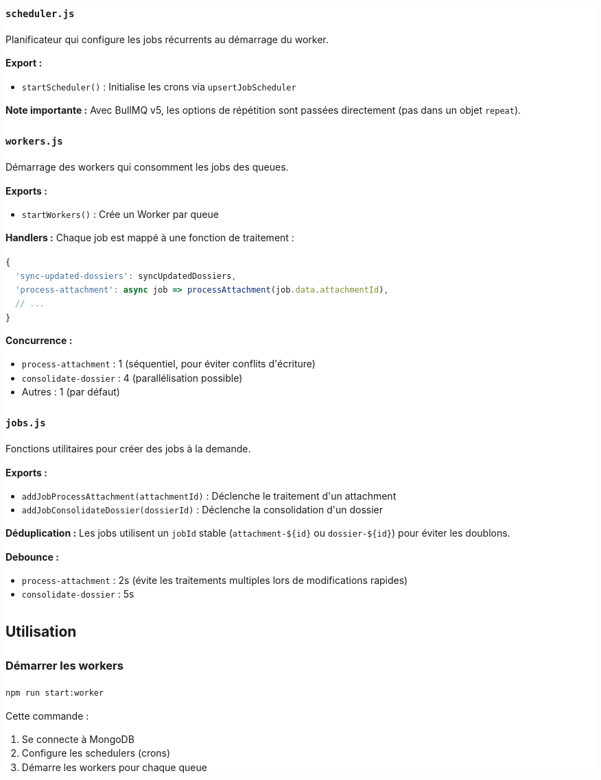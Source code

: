 ### `scheduler.js`
Planificateur qui configure les jobs récurrents au démarrage du worker.

**Export :**
- `startScheduler()` : Initialise les crons via `upsertJobScheduler`

**Note importante :** Avec BullMQ v5, les options de répétition sont passées directement (pas dans un objet `repeat`).

### `workers.js`
Démarrage des workers qui consomment les jobs des queues.

**Exports :**
- `startWorkers()` : Crée un Worker par queue

**Handlers :**
Chaque job est mappé à une fonction de traitement :
```javascript
{
  'sync-updated-dossiers': syncUpdatedDossiers,
  'process-attachment': async job => processAttachment(job.data.attachmentId),
  // ...
}
```

**Concurrence :**
- `process-attachment` : 1 (séquentiel, pour éviter conflits d'écriture)
- `consolidate-dossier` : 4 (parallélisation possible)
- Autres : 1 (par défaut)

### `jobs.js`
Fonctions utilitaires pour créer des jobs à la demande.

**Exports :**
- `addJobProcessAttachment(attachmentId)` : Déclenche le traitement d'un attachment
- `addJobConsolidateDossier(dossierId)` : Déclenche la consolidation d'un dossier

**Déduplication :**
Les jobs utilisent un `jobId` stable (`attachment-${id}` ou `dossier-${id}`) pour éviter les doublons.

**Debounce :**
- `process-attachment` : 2s (évite les traitements multiples lors de modifications rapides)
- `consolidate-dossier` : 5s

## Utilisation

### Démarrer les workers

```bash
npm run start:worker
```

Cette commande :
1. Se connecte à MongoDB
2. Configure les schedulers (crons)
3. Démarre les workers pour chaque queue
